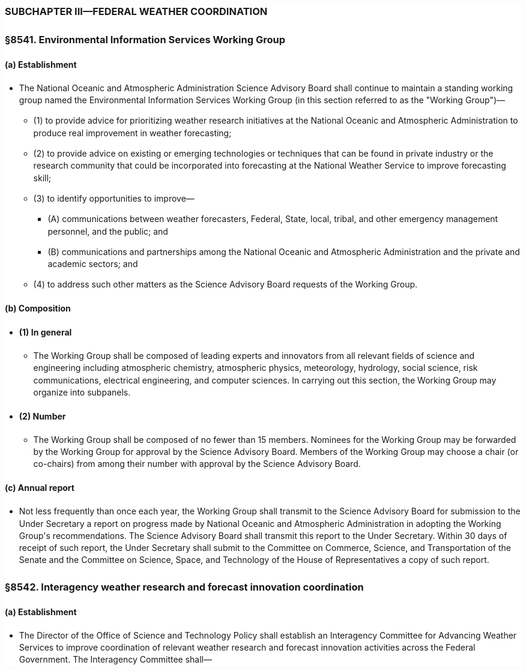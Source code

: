 ### SUBCHAPTER III—FEDERAL WEATHER COORDINATION

### §8541. Environmental Information Services Working Group
#### (a) Establishment
* The National Oceanic and Atmospheric Administration Science Advisory Board shall continue to maintain a standing working group named the Environmental Information Services Working Group (in this section referred to as the "Working Group")—

  * (1) to provide advice for prioritizing weather research initiatives at the National Oceanic and Atmospheric Administration to produce real improvement in weather forecasting;

  * (2) to provide advice on existing or emerging technologies or techniques that can be found in private industry or the research community that could be incorporated into forecasting at the National Weather Service to improve forecasting skill;

  * (3) to identify opportunities to improve—

    * (A) communications between weather forecasters, Federal, State, local, tribal, and other emergency management personnel, and the public; and

    * (B) communications and partnerships among the National Oceanic and Atmospheric Administration and the private and academic sectors; and


  * (4) to address such other matters as the Science Advisory Board requests of the Working Group.

#### (b) Composition
* #### (1) In general
  * The Working Group shall be composed of leading experts and innovators from all relevant fields of science and engineering including atmospheric chemistry, atmospheric physics, meteorology, hydrology, social science, risk communications, electrical engineering, and computer sciences. In carrying out this section, the Working Group may organize into subpanels.

* #### (2) Number
  * The Working Group shall be composed of no fewer than 15 members. Nominees for the Working Group may be forwarded by the Working Group for approval by the Science Advisory Board. Members of the Working Group may choose a chair (or co-chairs) from among their number with approval by the Science Advisory Board.

#### (c) Annual report
* Not less frequently than once each year, the Working Group shall transmit to the Science Advisory Board for submission to the Under Secretary a report on progress made by National Oceanic and Atmospheric Administration in adopting the Working Group's recommendations. The Science Advisory Board shall transmit this report to the Under Secretary. Within 30 days of receipt of such report, the Under Secretary shall submit to the Committee on Commerce, Science, and Transportation of the Senate and the Committee on Science, Space, and Technology of the House of Representatives a copy of such report.

### §8542. Interagency weather research and forecast innovation coordination
#### (a) Establishment
* The Director of the Office of Science and Technology Policy shall establish an Interagency Committee for Advancing Weather Services to improve coordination of relevant weather research and forecast innovation activities across the Federal Government. The Interagency Committee shall—

